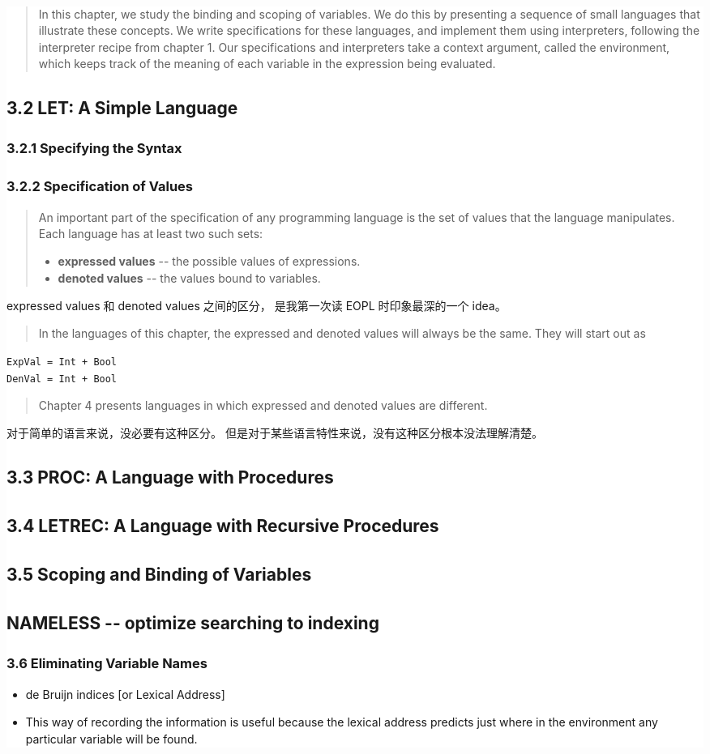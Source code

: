> In this chapter, we study the binding and scoping of variables. We
> do this by presenting a sequence of small languages that illustrate
> these concepts. We write specifications for these languages, and
> implement them using interpreters, following the interpreter recipe
> from chapter 1. Our specifications and interpreters take a context
> argument, called the environment, which keeps track of the meaning
> of each variable in the expression being evaluated.

## 3.2 LET: A Simple Language

### 3.2.1 Specifying the Syntax

### 3.2.2 Specification of Values

> An important part of the specification of any programming language is
> the set of values that the language manipulates. Each language has
> at least two such sets:
>
> - **expressed values** -- the possible values of expressions.
> - **denoted values** -- the values bound to variables.

expressed values 和 denoted values 之间的区分，
是我第一次读 EOPL 时印象最深的一个 idea。

> In the languages of this chapter, the expressed and denoted values
> will always be the same. They will start out as

```
ExpVal = Int + Bool
DenVal = Int + Bool
```

> Chapter 4 presents languages in which expressed and denoted values
> are different.

对于简单的语言来说，没必要有这种区分。
但是对于某些语言特性来说，没有这种区分根本没法理解清楚。

## 3.3 PROC: A Language with Procedures

## 3.4 LETREC: A Language with Recursive Procedures

## 3.5 Scoping and Binding of Variables

## NAMELESS -- optimize searching to indexing

### 3.6 Eliminating Variable Names

- de Bruijn indices [or Lexical Address]

- This way of recording the information is useful
  because the lexical address predicts
  just where in the environment
  any particular variable will be found.
